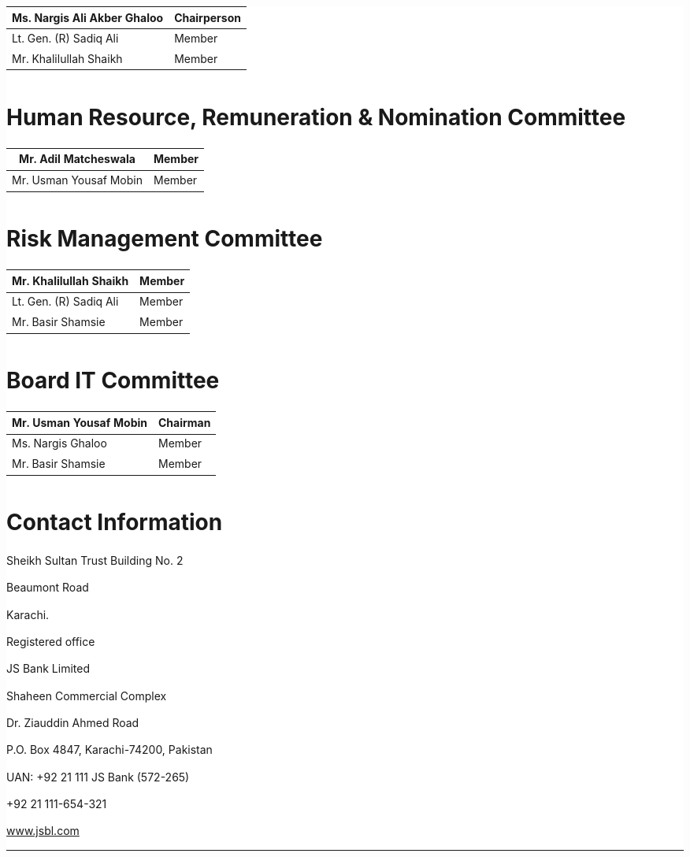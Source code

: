 |Ms. Nargis Ali Akber Ghaloo|Chairperson|
|---|---|
|Lt. Gen. (R) Sadiq Ali|Member|
|Mr. Khalilullah Shaikh|Member|

# Human Resource, Remuneration & Nomination Committee

|Mr. Adil Matcheswala|Member|
|---|---|
|Mr. Usman Yousaf Mobin|Member|

# Risk Management Committee

|Mr. Khalilullah Shaikh|Member|
|---|---|
|Lt. Gen. (R) Sadiq Ali|Member|
|Mr. Basir Shamsie|Member|

# Board IT Committee

|Mr. Usman Yousaf Mobin|Chairman|
|---|---|
|Ms. Nargis Ghaloo|Member|
|Mr. Basir Shamsie|Member|

# Contact Information

Sheikh Sultan Trust Building No. 2

Beaumont Road

Karachi.

Registered office

JS Bank Limited

Shaheen Commercial Complex

Dr. Ziauddin Ahmed Road

P.O. Box 4847, Karachi-74200, Pakistan

UAN: +92 21 111 JS Bank (572-265)

+92 21 111-654-321

www.jsbl.com

---